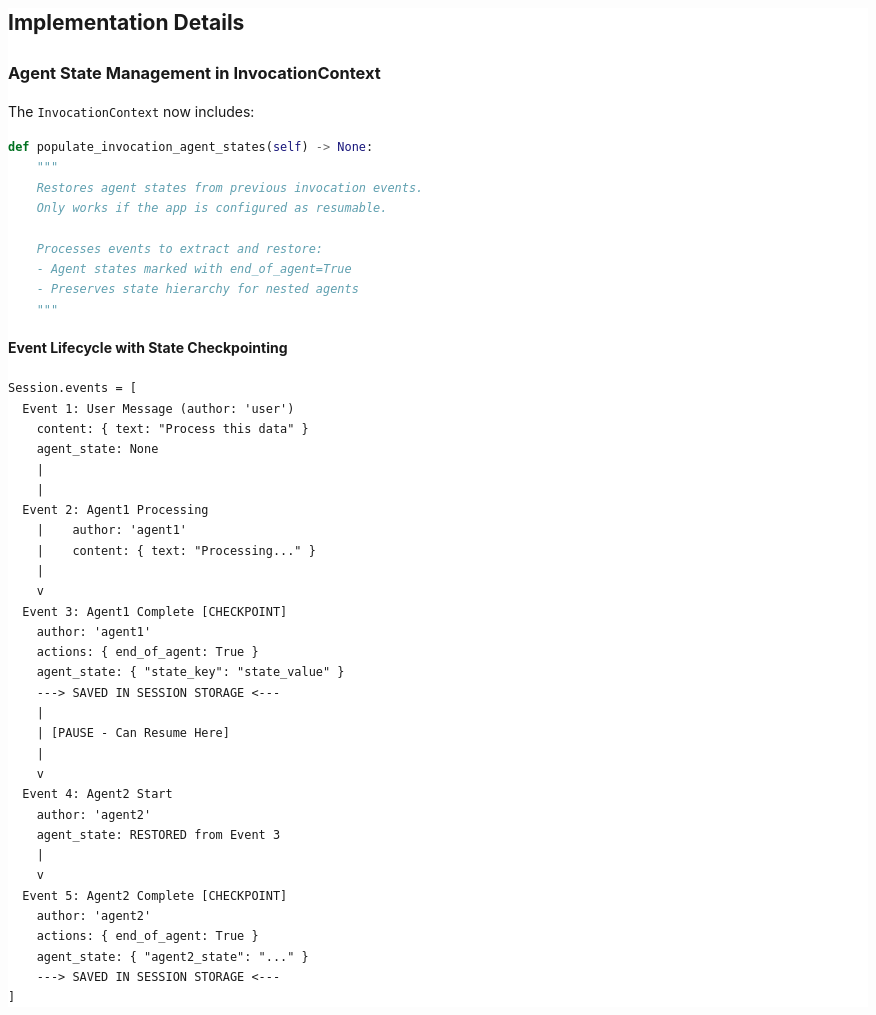 ## Implementation Details

### Agent State Management in InvocationContext

The `InvocationContext` now includes:

```python
def populate_invocation_agent_states(self) -> None:
    """
    Restores agent states from previous invocation events.
    Only works if the app is configured as resumable.
    
    Processes events to extract and restore:
    - Agent states marked with end_of_agent=True
    - Preserves state hierarchy for nested agents
    """
```

#### Event Lifecycle with State Checkpointing

```
Session.events = [
  Event 1: User Message (author: 'user')
    content: { text: "Process this data" }
    agent_state: None
    |
    |
  Event 2: Agent1 Processing
    |    author: 'agent1'
    |    content: { text: "Processing..." }
    |
    v
  Event 3: Agent1 Complete [CHECKPOINT]
    author: 'agent1'
    actions: { end_of_agent: True }
    agent_state: { "state_key": "state_value" }
    ---> SAVED IN SESSION STORAGE <---
    |
    | [PAUSE - Can Resume Here]
    |
    v
  Event 4: Agent2 Start
    author: 'agent2'
    agent_state: RESTORED from Event 3
    |
    v
  Event 5: Agent2 Complete [CHECKPOINT]
    author: 'agent2'
    actions: { end_of_agent: True }
    agent_state: { "agent2_state": "..." }
    ---> SAVED IN SESSION STORAGE <---
]
```
